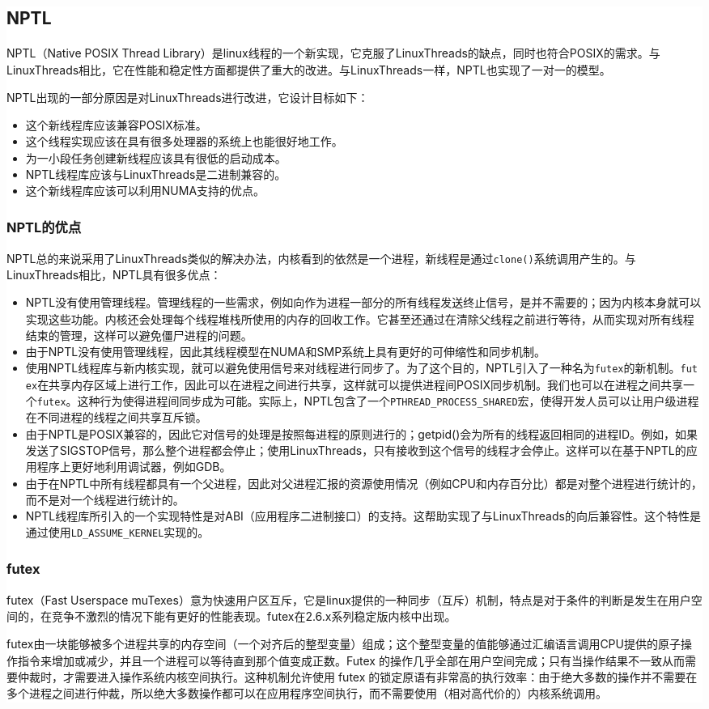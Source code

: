 ## NPTL

NPTL（Native POSIX Thread Library）是linux线程的一个新实现，它克服了LinuxThreads的缺点，同时也符合POSIX的需求。与LinuxThreads相比，它在性能和稳定性方面都提供了重大的改进。与LinuxThreads一样，NPTL也实现了一对一的模型。

NPTL出现的一部分原因是对LinuxThreads进行改进，它设计目标如下：

+ 这个新线程库应该兼容POSIX标准。
+ 这个线程实现应该在具有很多处理器的系统上也能很好地工作。
+ 为一小段任务创建新线程应该具有很低的启动成本。
+ NPTL线程库应该与LinuxThreads是二进制兼容的。
+ 这个新线程库应该可以利用NUMA支持的优点。

### NPTL的优点

NPTL总的来说采用了LinuxThreads类似的解决办法，内核看到的依然是一个进程，新线程是通过`clone()`系统调用产生的。与LinuxThreads相比，NPTL具有很多优点：

+ NPTL没有使用管理线程。管理线程的一些需求，例如向作为进程一部分的所有线程发送终止信号，是并不需要的；因为内核本身就可以实现这些功能。内核还会处理每个线程堆栈所使用的内存的回收工作。它甚至还通过在清除父线程之前进行等待，从而实现对所有线程结束的管理，这样可以避免僵尸进程的问题。
+ 由于NPTL没有使用管理线程，因此其线程模型在NUMA和SMP系统上具有更好的可伸缩性和同步机制。
+ 使用NPTL线程库与新内核实现，就可以避免使用信号来对线程进行同步了。为了这个目的，NPTL引入了一种名为`futex`的新机制。`futex`在共享内存区域上进行工作，因此可以在进程之间进行共享，这样就可以提供进程间POSIX同步机制。我们也可以在进程之间共享一个`futex`。这种行为使得进程间同步成为可能。实际上，NPTL包含了一个`PTHREAD_PROCESS_SHARED`宏，使得开发人员可以让用户级进程在不同进程的线程之间共享互斥锁。
+ 由于NPTL是POSIX兼容的，因此它对信号的处理是按照每进程的原则进行的；getpid()会为所有的线程返回相同的进程ID。例如，如果发送了SIGSTOP信号，那么整个进程都会停止；使用LinuxThreads，只有接收到这个信号的线程才会停止。这样可以在基于NPTL的应用程序上更好地利用调试器，例如GDB。
+ 由于在NPTL中所有线程都具有一个父进程，因此对父进程汇报的资源使用情况（例如CPU和内存百分比）都是对整个进程进行统计的，而不是对一个线程进行统计的。
+ NPTL线程库所引入的一个实现特性是对ABI（应用程序二进制接口）的支持。这帮助实现了与LinuxThreads的向后兼容性。这个特性是通过使用`LD_ASSUME_KERNEL`实现的。

### futex

futex（Fast Userspace muTexes）意为快速用户区互斥，它是linux提供的一种同步（互斥）机制，特点是对于条件的判断是发生在用户空间的，在竞争不激烈的情况下能有更好的性能表现。futex在2.6.x系列稳定版内核中出现。

futex由一块能够被多个进程共享的内存空间（一个对齐后的整型变量）组成；这个整型变量的值能够通过汇编语言调用CPU提供的原子操作指令来增加或减少，并且一个进程可以等待直到那个值变成正数。Futex 的操作几乎全部在用户空间完成；只有当操作结果不一致从而需要仲裁时，才需要进入操作系统内核空间执行。这种机制允许使用 futex 的锁定原语有非常高的执行效率：由于绝大多数的操作并不需要在多个进程之间进行仲裁，所以绝大多数操作都可以在应用程序空间执行，而不需要使用（相对高代价的）内核系统调用。
